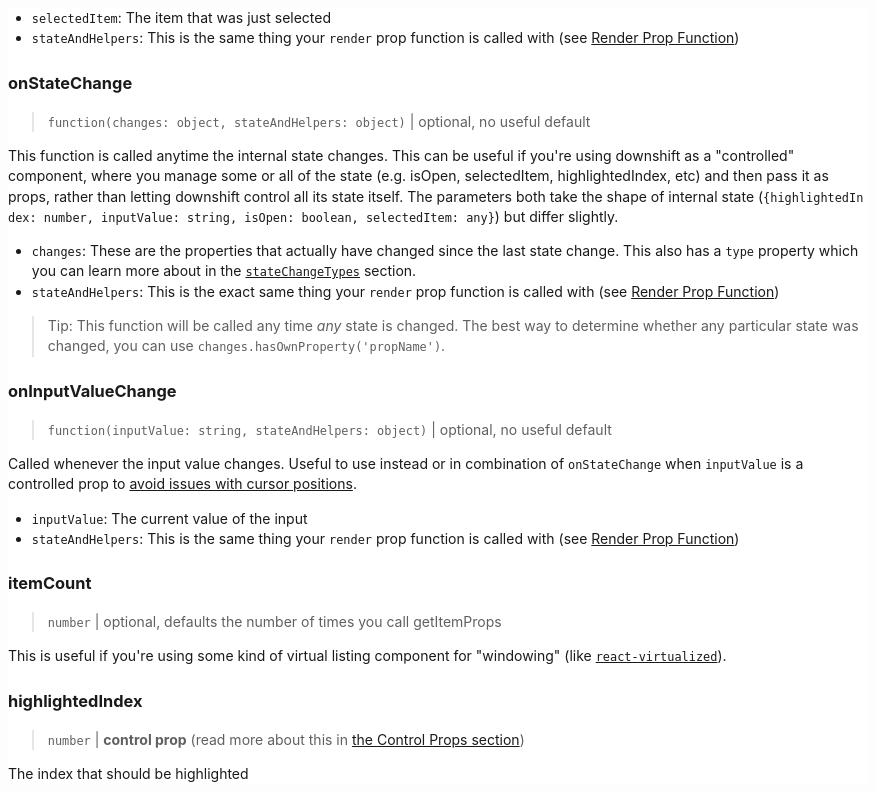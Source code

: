 * `selectedItem`: The item that was just selected
* `stateAndHelpers`: This is the same thing your `render` prop function is
  called with (see [Render Prop Function](#render-prop-function))

### onStateChange

> `function(changes: object, stateAndHelpers: object)` | optional, no useful
> default

This function is called anytime the internal state changes. This can be useful
if you're using downshift as a "controlled" component, where you manage some or
all of the state (e.g. isOpen, selectedItem, highlightedIndex, etc) and then
pass it as props, rather than letting downshift control all its state itself.
The parameters both take the shape of internal state (`{highlightedIndex: number, inputValue: string, isOpen: boolean, selectedItem: any}`) but differ
slightly.

* `changes`: These are the properties that actually have changed since the last
  state change. This also has a `type` property which you can learn more about
  in the [`stateChangeTypes`](#statechangetypes) section.
* `stateAndHelpers`: This is the exact same thing your `render` prop function is
  called with (see [Render Prop Function](#render-prop-function))

> Tip: This function will be called any time _any_ state is changed. The best
> way to determine whether any particular state was changed, you can use
> `changes.hasOwnProperty('propName')`.

### onInputValueChange

> `function(inputValue: string, stateAndHelpers: object)` | optional, no useful
> default

Called whenever the input value changes. Useful to use instead or in combination
of `onStateChange` when `inputValue` is a controlled prop to
[avoid issues with cursor positions](https://github.com/paypal/downshift/issues/217).

* `inputValue`: The current value of the input
* `stateAndHelpers`: This is the same thing your `render` prop function is
  called with (see [Render Prop Function](#render-prop-function))

### itemCount

> `number` | optional, defaults the number of times you call getItemProps

This is useful if you're using some kind of virtual listing component for
"windowing" (like
[`react-virtualized`](https://github.com/bvaughn/react-virtualized)).

### highlightedIndex

> `number` | **control prop** (read more about this in
> [the Control Props section](#control-props))

The index that should be highlighted
